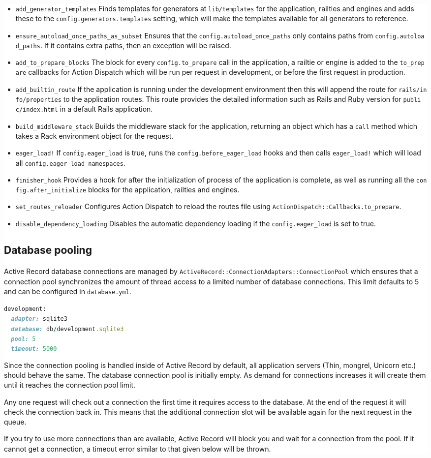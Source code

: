 * `add_generator_templates` Finds templates for generators at `lib/templates` for the application, railties and engines and adds these to the `config.generators.templates` setting, which will make the templates available for all generators to reference.

* `ensure_autoload_once_paths_as_subset` Ensures that the `config.autoload_once_paths` only contains paths from `config.autoload_paths`. If it contains extra paths, then an exception will be raised.

* `add_to_prepare_blocks` The block for every `config.to_prepare` call in the application, a railtie or engine is added to the `to_prepare` callbacks for Action Dispatch which will be run per request in development, or before the first request in production.

* `add_builtin_route` If the application is running under the development environment then this will append the route for `rails/info/properties` to the application routes. This route provides the detailed information such as Rails and Ruby version for `public/index.html` in a default Rails application.

* `build_middleware_stack` Builds the middleware stack for the application, returning an object which has a `call` method which takes a Rack environment object for the request.

* `eager_load!` If `config.eager_load` is true, runs the `config.before_eager_load` hooks and then calls `eager_load!` which will load all `config.eager_load_namespaces`.

* `finisher_hook` Provides a hook for after the initialization of process of the application is complete, as well as running all the `config.after_initialize` blocks for the application, railties and engines.

* `set_routes_reloader` Configures Action Dispatch to reload the routes file using `ActionDispatch::Callbacks.to_prepare`.

* `disable_dependency_loading` Disables the automatic dependency loading if the `config.eager_load` is set to true.

Database pooling
----------------

Active Record database connections are managed by `ActiveRecord::ConnectionAdapters::ConnectionPool` which ensures that a connection pool synchronizes the amount of thread access to a limited number of database connections. This limit defaults to 5 and can be configured in `database.yml`.

```ruby
development:
  adapter: sqlite3
  database: db/development.sqlite3
  pool: 5
  timeout: 5000
```

Since the connection pooling is handled inside of Active Record by default, all application servers (Thin, mongrel, Unicorn etc.) should behave the same. The database connection pool is initially empty. As demand for connections increases it will create them until it reaches the connection pool limit.

Any one request will check out a connection the first time it requires access to the database. At the end of the request it will check the connection back in. This means that the additional connection slot will be available again for the next request in the queue.

If you try to use more connections than are available, Active Record will block
you and wait for a connection from the pool. If it cannot get a connection, a
timeout error similar to that given below will be thrown.
